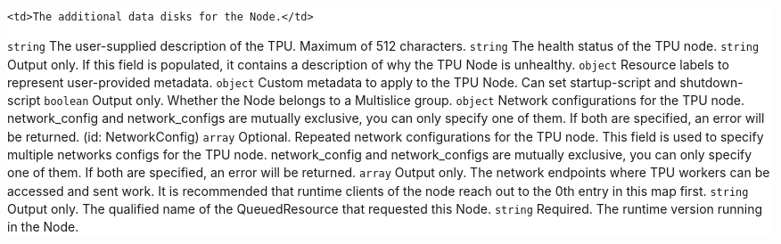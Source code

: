     <td>The additional data disks for the Node.</td>
</tr>
<tr>
    <td><CopyableCode code="description" /></td>
    <td><code>string</code></td>
    <td>The user-supplied description of the TPU. Maximum of 512 characters.</td>
</tr>
<tr>
    <td><CopyableCode code="health" /></td>
    <td><code>string</code></td>
    <td>The health status of the TPU node.</td>
</tr>
<tr>
    <td><CopyableCode code="healthDescription" /></td>
    <td><code>string</code></td>
    <td>Output only. If this field is populated, it contains a description of why the TPU Node is unhealthy.</td>
</tr>
<tr>
    <td><CopyableCode code="labels" /></td>
    <td><code>object</code></td>
    <td>Resource labels to represent user-provided metadata.</td>
</tr>
<tr>
    <td><CopyableCode code="metadata" /></td>
    <td><code>object</code></td>
    <td>Custom metadata to apply to the TPU Node. Can set startup-script and shutdown-script</td>
</tr>
<tr>
    <td><CopyableCode code="multisliceNode" /></td>
    <td><code>boolean</code></td>
    <td>Output only. Whether the Node belongs to a Multislice group.</td>
</tr>
<tr>
    <td><CopyableCode code="networkConfig" /></td>
    <td><code>object</code></td>
    <td>Network configurations for the TPU node. network_config and network_configs are mutually exclusive, you can only specify one of them. If both are specified, an error will be returned. (id: NetworkConfig)</td>
</tr>
<tr>
    <td><CopyableCode code="networkConfigs" /></td>
    <td><code>array</code></td>
    <td>Optional. Repeated network configurations for the TPU node. This field is used to specify multiple networks configs for the TPU node. network_config and network_configs are mutually exclusive, you can only specify one of them. If both are specified, an error will be returned.</td>
</tr>
<tr>
    <td><CopyableCode code="networkEndpoints" /></td>
    <td><code>array</code></td>
    <td>Output only. The network endpoints where TPU workers can be accessed and sent work. It is recommended that runtime clients of the node reach out to the 0th entry in this map first.</td>
</tr>
<tr>
    <td><CopyableCode code="queuedResource" /></td>
    <td><code>string</code></td>
    <td>Output only. The qualified name of the QueuedResource that requested this Node.</td>
</tr>
<tr>
    <td><CopyableCode code="runtimeVersion" /></td>
    <td><code>string</code></td>
    <td>Required. The runtime version running in the Node.</td>
</tr>
<tr>